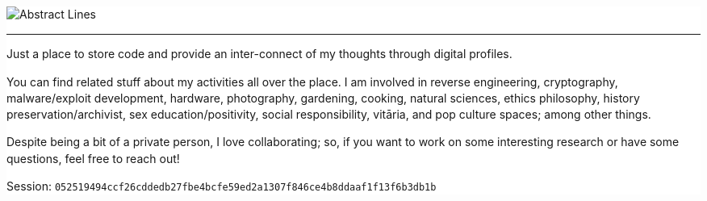 <img src="https://cdn.bsky.app/img/banner/plain/did:plc:n6p5xyzdpfdm5duiyr2owtsk/bafkreida2uekvjqceqhbd4b235zdnajjcoac5gg6zx2letbfvdqoynf2d4@jpeg" alt="Abstract Lines" style="width: 100%; height: auto; display: block;">

---

Just a place to store code and provide an inter-connect of my thoughts through digital profiles.

You can find related stuff about my activities all over the place. I am involved in reverse engineering, cryptography, malware/exploit development, hardware, photography, gardening, cooking, natural sciences, ethics philosophy, history preservation/archivist, sex education/positivity, social responsibility, vitāria, and pop culture spaces; among other things. 

Despite being a bit of a private person, I love collaborating; so, if you want to work on some interesting research or have some questions, feel free to reach out!

Session: `052519494ccf26cddedb27fbe4bcfe59ed2a1307f846ce4b8ddaaf1f13f6b3db1b`
